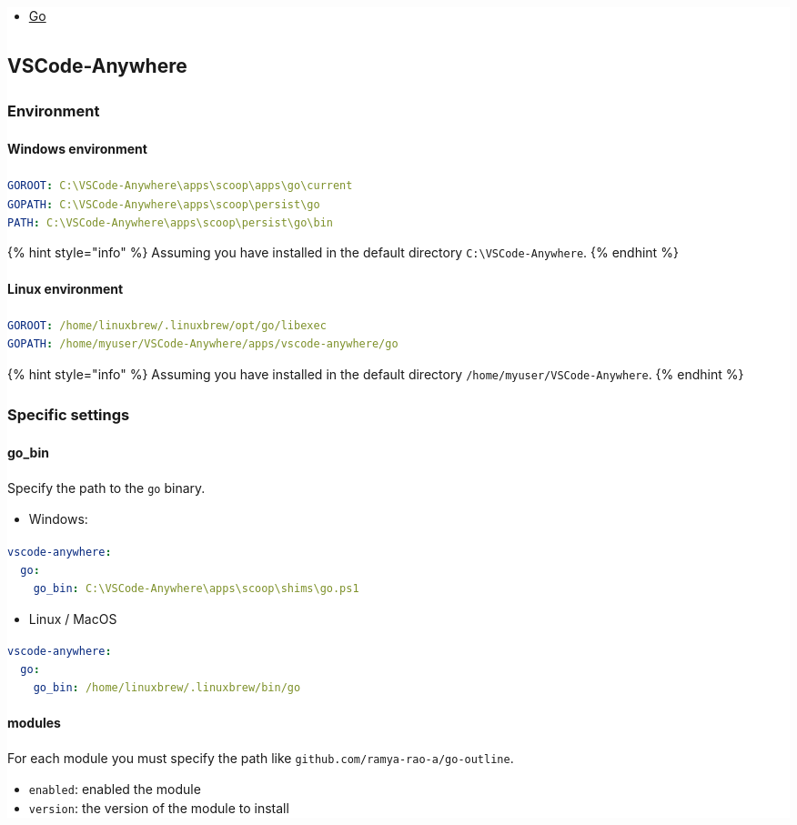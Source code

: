 * [Go](https://github.com/Kapeli/feeds/blob/master/Go.xml)

## VSCode-Anywhere

### Environment

#### Windows environment

```yaml
GOROOT: C:\VSCode-Anywhere\apps\scoop\apps\go\current
GOPATH: C:\VSCode-Anywhere\apps\scoop\persist\go
PATH: C:\VSCode-Anywhere\apps\scoop\persist\go\bin
```

{% hint style="info" %}
Assuming you have installed in the default directory `C:\VSCode-Anywhere`.
{% endhint %}

#### Linux environment

```yaml
GOROOT: /home/linuxbrew/.linuxbrew/opt/go/libexec
GOPATH: /home/myuser/VSCode-Anywhere/apps/vscode-anywhere/go
```

{% hint style="info" %}
Assuming you have installed in the default directory `/home/myuser/VSCode-Anywhere`.
{% endhint %}

### Specific settings

#### go\_bin

Specify the path to the `go` binary.

* Windows:

```yaml
vscode-anywhere:
  go:
    go_bin: C:\VSCode-Anywhere\apps\scoop\shims\go.ps1
```

* Linux / MacOS

```yaml
vscode-anywhere:
  go:
    go_bin: /home/linuxbrew/.linuxbrew/bin/go
```

#### modules

For each module you must specify the path like `github.com/ramya-rao-a/go-outline`.

* `enabled`: enabled the module
* `version`:  the version of the module to install
